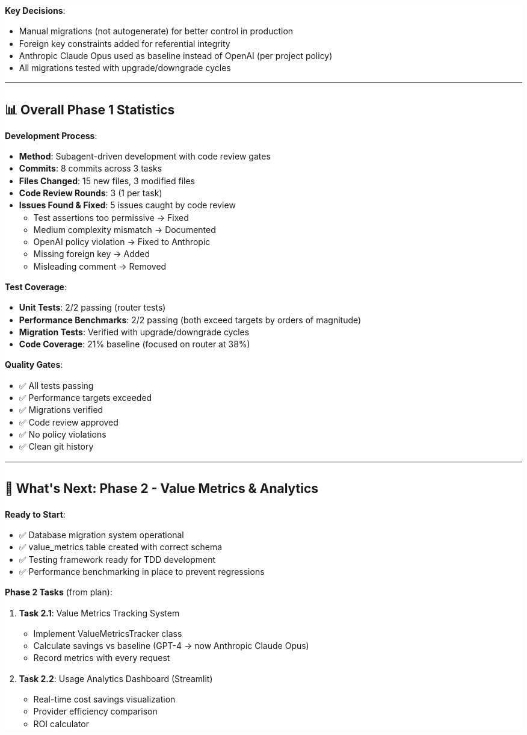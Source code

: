 **Key Decisions**:
- Manual migrations (not autogenerate) for better control in production
- Foreign key constraints added for referential integrity
- Anthropic Claude Opus used as baseline instead of OpenAI (per project policy)
- All migrations tested with upgrade/downgrade cycles

---

## 📊 Overall Phase 1 Statistics

**Development Process**:
- **Method**: Subagent-driven development with code review gates
- **Commits**: 8 commits across 3 tasks
- **Files Changed**: 15 new files, 3 modified files
- **Code Review Rounds**: 3 (1 per task)
- **Issues Found & Fixed**: 5 issues caught by code review
  - Test assertions too permissive → Fixed
  - Medium complexity mismatch → Documented
  - OpenAI policy violation → Fixed to Anthropic
  - Missing foreign key → Added
  - Misleading comment → Removed

**Test Coverage**:
- **Unit Tests**: 2/2 passing (router tests)
- **Performance Benchmarks**: 2/2 passing (both exceed targets by orders of magnitude)
- **Migration Tests**: Verified with upgrade/downgrade cycles
- **Code Coverage**: 21% baseline (focused on router at 38%)

**Quality Gates**:
- ✅ All tests passing
- ✅ Performance targets exceeded
- ✅ Migrations verified
- ✅ Code review approved
- ✅ No policy violations
- ✅ Clean git history

---

## 🚀 What's Next: Phase 2 - Value Metrics & Analytics

**Ready to Start**:
- ✅ Database migration system operational
- ✅ value_metrics table created with correct schema
- ✅ Testing framework ready for TDD development
- ✅ Performance benchmarking in place to prevent regressions

**Phase 2 Tasks** (from plan):
1. **Task 2.1**: Value Metrics Tracking System
   - Implement ValueMetricsTracker class
   - Calculate savings vs baseline (GPT-4 → now Anthropic Claude Opus)
   - Record metrics with every request

2. **Task 2.2**: Usage Analytics Dashboard (Streamlit)
   - Real-time cost savings visualization
   - Provider efficiency comparison
   - ROI calculator
